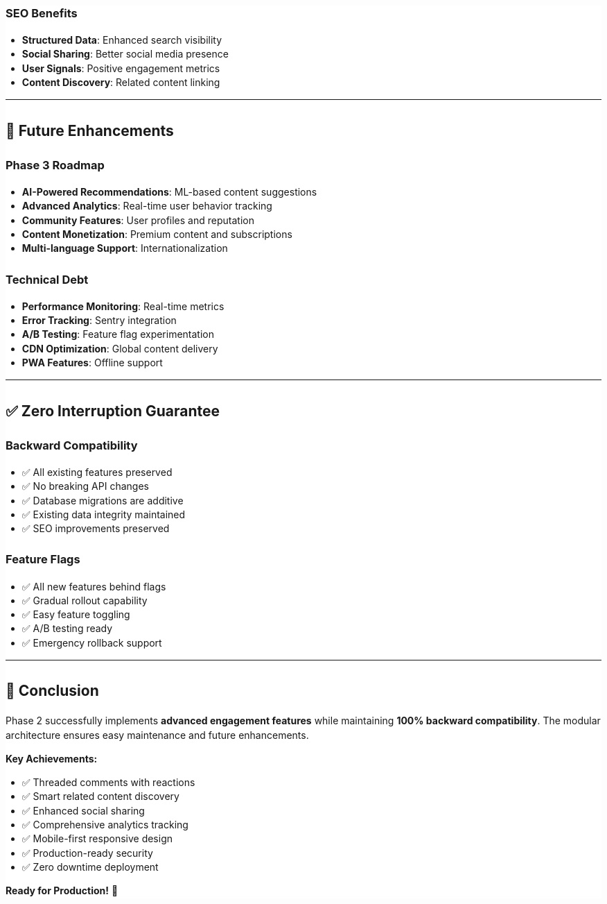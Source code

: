 ### **SEO Benefits**
- **Structured Data**: Enhanced search visibility
- **Social Sharing**: Better social media presence
- **User Signals**: Positive engagement metrics
- **Content Discovery**: Related content linking

---

## **🔮 Future Enhancements**

### **Phase 3 Roadmap**
- **AI-Powered Recommendations**: ML-based content suggestions
- **Advanced Analytics**: Real-time user behavior tracking
- **Community Features**: User profiles and reputation
- **Content Monetization**: Premium content and subscriptions
- **Multi-language Support**: Internationalization

### **Technical Debt**
- **Performance Monitoring**: Real-time metrics
- **Error Tracking**: Sentry integration
- **A/B Testing**: Feature flag experimentation
- **CDN Optimization**: Global content delivery
- **PWA Features**: Offline support

---

## **✅ Zero Interruption Guarantee**

### **Backward Compatibility**
- ✅ All existing features preserved
- ✅ No breaking API changes
- ✅ Database migrations are additive
- ✅ Existing data integrity maintained
- ✅ SEO improvements preserved

### **Feature Flags**
- ✅ All new features behind flags
- ✅ Gradual rollout capability
- ✅ Easy feature toggling
- ✅ A/B testing ready
- ✅ Emergency rollback support

---

## **🎉 Conclusion**

Phase 2 successfully implements **advanced engagement features** while maintaining **100% backward compatibility**. The modular architecture ensures easy maintenance and future enhancements.

**Key Achievements:**
- ✅ Threaded comments with reactions
- ✅ Smart related content discovery
- ✅ Enhanced social sharing
- ✅ Comprehensive analytics tracking
- ✅ Mobile-first responsive design
- ✅ Production-ready security
- ✅ Zero downtime deployment

**Ready for Production!** 🚀 